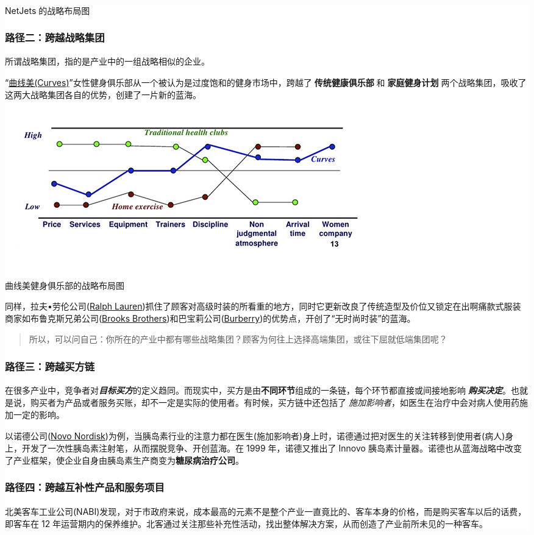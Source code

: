 NetJets 的战略布局图

### 路径二：跨越战略集团

所谓战略集团，指的是产业中的一组战略相似的企业。

“[曲线美(Curves)](https://www.curves.com/fitness)”女性健身俱乐部从一个被认为是过度饱和的健身市场中，跨越了 **传统健康俱乐部** 和 **家庭健身计划** 两个战略集团，吸收了这两大战略集团各自的优势，创建了一片新的蓝海。


![曲线美健身俱乐部的战略布局图](/uploads/books/book-Blue-Ocean-Strategy/9.png)

曲线美健身俱乐部的战略布局图

同样，拉夫•劳伦公司([Ralph Lauren](http://www.ralphlauren.com))抓住了顾客对高级时装的所看重的地方，同时它更新改良了传统造型及价位又锁定在出啊痛款式服装商家如布鲁克斯兄弟公司([Brooks Brothers](http://www.brooksbrothers.com/))和巴宝莉公司([Burberry](https://hk.burberry.com/))的优势点，开创了“无时尚时装”的蓝海。

> 所以，可以问自己：你所在的产业中都有哪些战略集团？顾客为何往上选择高端集团，或往下屈就低端集团呢？

### 路径三：跨越买方链

在很多产业中，竞争者对***目标买方***的定义趋同。而现实中，买方是由**不同环节**组成的一条链，每个环节都直接或间接地影响 ***购买决定***。也就是说，购买者为产品或者服务买账，却不一定是实际的使用者。有时候，买方链中还包括了 *施加影响者*，如医生在治疗中会对病人使用药施加一定的影响。

以诺德公司([Novo Nordisk](http://www.novonordisk.com/))为例，当胰岛素行业的注意力都在医生(施加影响者)身上时，诺德通过把对医生的关注转移到使用者(病人)身上，开发了一次性胰岛素注射笔，从而摆脱竞争、开创蓝海。在 1999 年，诺德又推出了 Innovo	胰岛素计量器。诺德也从蓝海战略中改变了产业框架，使企业自身由胰岛素生产商变为**糖尿病治疗公司**。

### 路径四：跨越互补性产品和服务项目

北美客车工业公司(NABI)发现，对于市政府来说，成本最高的元素不是整个产业一直竟比的、客车本身的价格，而是购买客车以后的话费，即客车在 12 年运营期内的保养维护。北客通过关注那些补充性活动，找出整体解决方案，从而创造了产业前所未见的一种客车。


